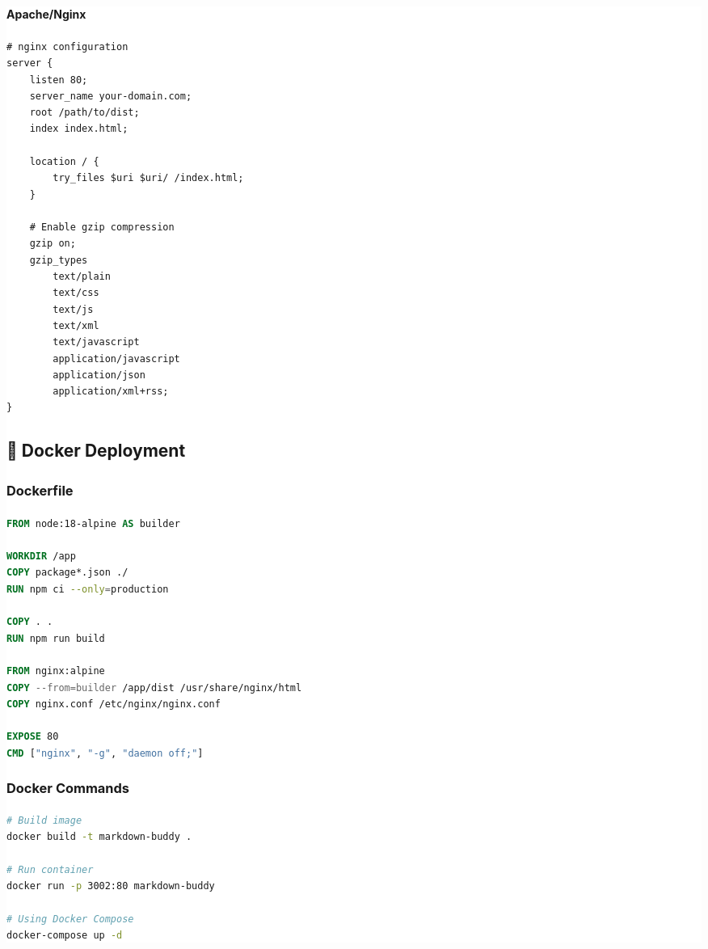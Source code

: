 #### Apache/Nginx
```nginx
# nginx configuration
server {
    listen 80;
    server_name your-domain.com;
    root /path/to/dist;
    index index.html;

    location / {
        try_files $uri $uri/ /index.html;
    }

    # Enable gzip compression
    gzip on;
    gzip_types
        text/plain
        text/css
        text/js
        text/xml
        text/javascript
        application/javascript
        application/json
        application/xml+rss;
}
```

## 🐳 Docker Deployment

### Dockerfile
```dockerfile
FROM node:18-alpine AS builder

WORKDIR /app
COPY package*.json ./
RUN npm ci --only=production

COPY . .
RUN npm run build

FROM nginx:alpine
COPY --from=builder /app/dist /usr/share/nginx/html
COPY nginx.conf /etc/nginx/nginx.conf

EXPOSE 80
CMD ["nginx", "-g", "daemon off;"]
```

### Docker Commands
```bash
# Build image
docker build -t markdown-buddy .

# Run container
docker run -p 3002:80 markdown-buddy

# Using Docker Compose
docker-compose up -d
```
